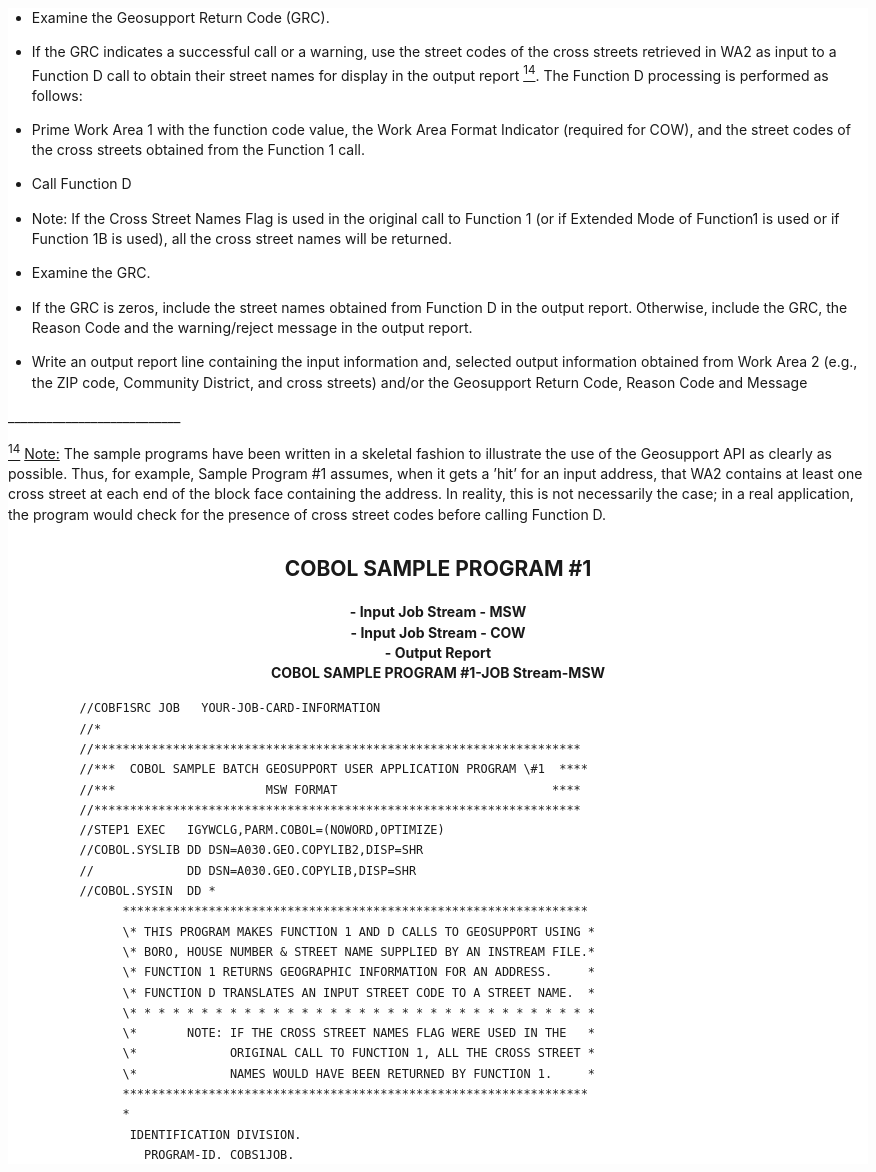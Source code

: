 * Examine the Geosupport Return Code (GRC).  

* If the GRC indicates a successful call or a warning, use the street codes of the cross streets retrieved in WA2 as input to a Function D call to obtain their street names for display in the output report <a href="#appendix08-14" id="appendix08-14-14"><sup>14</sup></a>.  The Function D processing is performed as follows:

* Prime Work Area 1 with the function code value, the Work Area Format Indicator (required for COW), and the street codes of the cross streets obtained from the Function 1 call.

* Call Function D

* Note: If the Cross Street Names Flag is used in the original call to Function 1 (or if Extended Mode of Function1 is used or if Function 1B is used), all the cross street names will be returned.

* Examine the GRC.

* If the GRC is zeros, include the street names obtained from Function D in the output report.  Otherwise, include the GRC, the Reason Code and the warning/reject message in the output report.

* Write an output report line containing the input information and, selected output information obtained from Work Area 2  (e.g., the ZIP code, Community District, and cross streets) and/or the Geosupport Return Code, Reason Code and Message


<p>___________________________</p>

<a href="#appendix08-14-14"><sup id="appendix08-14">14</sup></a> <u>Note:</u>  The sample programs have been written in a skeletal fashion to illustrate the use of the Geosupport API as clearly as possible.  Thus, for example, Sample Program #1 assumes, when it gets a ’hit’ for an input address, that WA2 contains at least one cross street at each end of the block face containing the address.  In reality, this is not necessarily the case; in a real application, the program would check for the presence of cross street codes before calling Function D.


## <span id="appendix08.1"><center>COBOL SAMPLE PROGRAM #1</center></span>

<center class="middle-sub-text"><b>- Input Job Stream - MSW</b></center>
<center class="middle-sub-text"><b>- Input Job Stream - COW</b></center>
<center class="middle-sub-text"><b>- Output Report</b></center>

<center><b>COBOL SAMPLE PROGRAM #1-JOB Stream-MSW</b></center>

              //COBF1SRC JOB   YOUR-JOB-CARD-INFORMATION
              //*
              //********************************************************************
              //***  COBOL SAMPLE BATCH GEOSUPPORT USER APPLICATION PROGRAM \#1  ****
              //***                     MSW FORMAT                              ****
              //********************************************************************
              //STEP1 EXEC   IGYWCLG,PARM.COBOL=(NOWORD,OPTIMIZE)
              //COBOL.SYSLIB DD DSN=A030.GEO.COPYLIB2,DISP=SHR
              //             DD DSN=A030.GEO.COPYLIB,DISP=SHR
              //COBOL.SYSIN  DD *
                    *****************************************************************
                    \* THIS PROGRAM MAKES FUNCTION 1 AND D CALLS TO GEOSUPPORT USING *
                    \* BORO, HOUSE NUMBER & STREET NAME SUPPLIED BY AN INSTREAM FILE.*
                    \* FUNCTION 1 RETURNS GEOGRAPHIC INFORMATION FOR AN ADDRESS.     *
                    \* FUNCTION D TRANSLATES AN INPUT STREET CODE TO A STREET NAME.  *
                    \* * * * * * * * * * * * * * * * * * * * * * * * * * * * * * * * *
                    \*       NOTE: IF THE CROSS STREET NAMES FLAG WERE USED IN THE   *
                    \*             ORIGINAL CALL TO FUNCTION 1, ALL THE CROSS STREET *
                    \*             NAMES WOULD HAVE BEEN RETURNED BY FUNCTION 1.     *
                    *****************************************************************
                    *
                     IDENTIFICATION DIVISION.
                       PROGRAM-ID. COBS1JOB.
